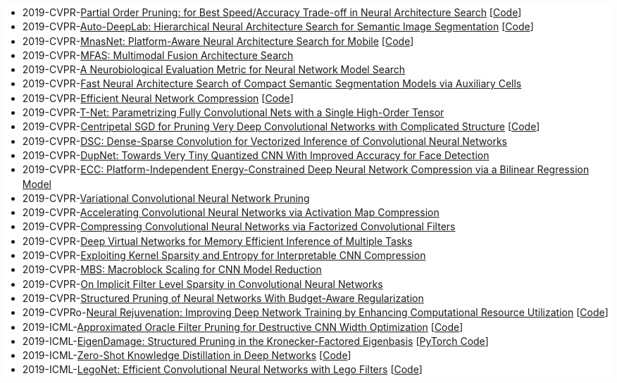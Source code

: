 - 2019-CVPR-[Partial Order Pruning: for Best Speed/Accuracy Trade-off in Neural Architecture Search](https://arxiv.org/pdf/1903.03777.pdf) [[Code](https://github.com/lixincn2015/Partial-Order-Pruning)]
- 2019-CVPR-[Auto-DeepLab: Hierarchical Neural Architecture Search for Semantic Image Segmentation](https://arxiv.org/pdf/1901.02985.pdf) [[Code](https://github.com/tensorflow/models/tree/master/research/deeplab)]
- 2019-CVPR-[MnasNet: Platform-Aware Neural Architecture Search for Mobile](https://arxiv.org/abs/1807.11626) [[Code](https://github.com/AnjieZheng/MnasNet-PyTorch)]
- 2019-CVPR-[MFAS: Multimodal Fusion Architecture Search](https://arxiv.org/pdf/1903.06496.pdf)
- 2019-CVPR-[A Neurobiological Evaluation Metric for Neural Network Model Search](https://arxiv.org/pdf/1805.10726.pdf)
- 2019-CVPR-[Fast Neural Architecture Search of Compact Semantic Segmentation Models via Auxiliary Cells](https://arxiv.org/abs/1810.10804)
- 2019-CVPR-[Efficient Neural Network Compression](https://arxiv.org/abs/1811.12781) [[Code](https://github.com/Hyeji-Kim/ENC)]
- 2019-CVPR-[T-Net: Parametrizing Fully Convolutional Nets with a Single High-Order Tensor](http://openaccess.thecvf.com/content_CVPR_2019/html/Kossaifi_T-Net_Parametrizing_Fully_Convolutional_Nets_With_a_Single_High-Order_Tensor_CVPR_2019_paper.html)
- 2019-CVPR-[Centripetal SGD for Pruning Very Deep Convolutional Networks with Complicated Structure](https://arxiv.org/abs/1904.03837) [[Code](https://github.com/ShawnDing1994/Centripetal-SGD)]
- 2019-CVPR-[DSC: Dense-Sparse Convolution for Vectorized Inference of Convolutional Neural Networks](http://openaccess.thecvf.com/content_CVPRW_2019/html/SAIAD/Frickenstein_DSC_Dense-Sparse_Convolution_for_Vectorized_Inference_of_Convolutional_Neural_Networks_CVPRW_2019_paper.html)
- 2019-CVPR-[DupNet: Towards Very Tiny Quantized CNN With Improved Accuracy for Face Detection](http://openaccess.thecvf.com/content_CVPRW_2019/html/EVW/Gao_DupNet_Towards_Very_Tiny_Quantized_CNN_With_Improved_Accuracy_for_CVPRW_2019_paper.html)
- 2019-CVPR-[ECC: Platform-Independent Energy-Constrained Deep Neural Network Compression via a Bilinear Regression Model](http://openaccess.thecvf.com/content_CVPR_2019/html/Yang_ECC_Platform-Independent_Energy-Constrained_Deep_Neural_Network_Compression_via_a_Bilinear_CVPR_2019_paper.html)
- 2019-CVPR-[Variational Convolutional Neural Network Pruning](http://openaccess.thecvf.com/content_CVPR_2019/html/Zhao_Variational_Convolutional_Neural_Network_Pruning_CVPR_2019_paper.html)
- 2019-CVPR-[Accelerating Convolutional Neural Networks via Activation Map Compression](http://openaccess.thecvf.com/content_CVPR_2019/html/Georgiadis_Accelerating_Convolutional_Neural_Networks_via_Activation_Map_Compression_CVPR_2019_paper.html)
- 2019-CVPR-[Compressing Convolutional Neural Networks via Factorized Convolutional Filters](http://openaccess.thecvf.com/content_CVPR_2019/html/Li_Compressing_Convolutional_Neural_Networks_via_Factorized_Convolutional_Filters_CVPR_2019_paper.html)
- 2019-CVPR-[Deep Virtual Networks for Memory Efficient Inference of Multiple Tasks](http://openaccess.thecvf.com/content_CVPR_2019/html/Kim_Deep_Virtual_Networks_for_Memory_Efficient_Inference_of_Multiple_Tasks_CVPR_2019_paper.html)
- 2019-CVPR-[Exploiting Kernel Sparsity and Entropy for Interpretable CNN Compression](http://openaccess.thecvf.com/content_CVPR_2019/html/Li_Exploiting_Kernel_Sparsity_and_Entropy_for_Interpretable_CNN_Compression_CVPR_2019_paper.html)
- 2019-CVPR-[MBS: Macroblock Scaling for CNN Model Reduction](http://openaccess.thecvf.com/content_CVPR_2019/html/Lin_MBS_Macroblock_Scaling_for_CNN_Model_Reduction_CVPR_2019_paper.html)
- 2019-CVPR-[On Implicit Filter Level Sparsity in Convolutional Neural Networks](http://openaccess.thecvf.com/content_CVPR_2019/html/Mehta_On_Implicit_Filter_Level_Sparsity_in_Convolutional_Neural_Networks_CVPR_2019_paper.html)
- 2019-CVPR-[Structured Pruning of Neural Networks With Budget-Aware Regularization](http://openaccess.thecvf.com/content_CVPR_2019/html/Lemaire_Structured_Pruning_of_Neural_Networks_With_Budget-Aware_Regularization_CVPR_2019_paper.html)
- 2019-CVPRo-[Neural Rejuvenation: Improving Deep Network Training by Enhancing Computational Resource Utilization](https://arxiv.org/abs/1812.00481) [[Code](https://github.com/joe-siyuan-qiao/NeuralRejuvenation-CVPR19)]
- 2019-ICML-[Approximated Oracle Filter Pruning for Destructive CNN Width Optimization](https://arxiv.org/abs/1905.04748) [[Code](https://github.com/ShawnDing1994/AOFP)]
- 2019-ICML-[EigenDamage: Structured Pruning in the Kronecker-Factored Eigenbasis](https://arxiv.org/abs/1905.05934) [[PyTorch Code](https://github.com/alecwangcq/EigenDamage-Pytorch)]
- 2019-ICML-[Zero-Shot Knowledge Distillation in Deep Networks](https://arxiv.org/abs/1905.08114) [[Code](https://github.com/vcl-iisc/ZSKD)]
- 2019-ICML-[LegoNet: Efficient Convolutional Neural Networks with Lego Filters](http://proceedings.mlr.press/v97/yang19c.html) [[Code](https://github.com/zhaohui-yang/LegoNet_pytorch)]